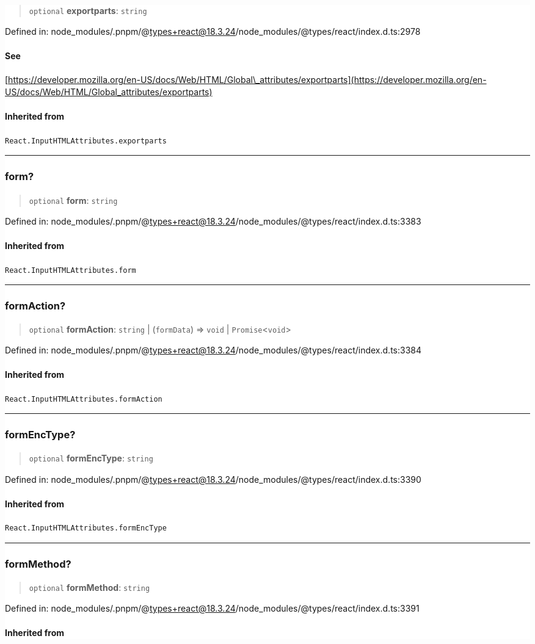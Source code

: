> `optional` **exportparts**: `string`

Defined in: node\_modules/.pnpm/@types+react@18.3.24/node\_modules/@types/react/index.d.ts:2978

#### See

[https://developer.mozilla.org/en-US/docs/Web/HTML/Global\_attributes/exportparts](https://developer.mozilla.org/en-US/docs/Web/HTML/Global_attributes/exportparts)

#### Inherited from

`React.InputHTMLAttributes.exportparts`

***

### form?

> `optional` **form**: `string`

Defined in: node\_modules/.pnpm/@types+react@18.3.24/node\_modules/@types/react/index.d.ts:3383

#### Inherited from

`React.InputHTMLAttributes.form`

***

### formAction?

> `optional` **formAction**: `string` \| (`formData`) => `void` \| `Promise`\<`void`\>

Defined in: node\_modules/.pnpm/@types+react@18.3.24/node\_modules/@types/react/index.d.ts:3384

#### Inherited from

`React.InputHTMLAttributes.formAction`

***

### formEncType?

> `optional` **formEncType**: `string`

Defined in: node\_modules/.pnpm/@types+react@18.3.24/node\_modules/@types/react/index.d.ts:3390

#### Inherited from

`React.InputHTMLAttributes.formEncType`

***

### formMethod?

> `optional` **formMethod**: `string`

Defined in: node\_modules/.pnpm/@types+react@18.3.24/node\_modules/@types/react/index.d.ts:3391

#### Inherited from
